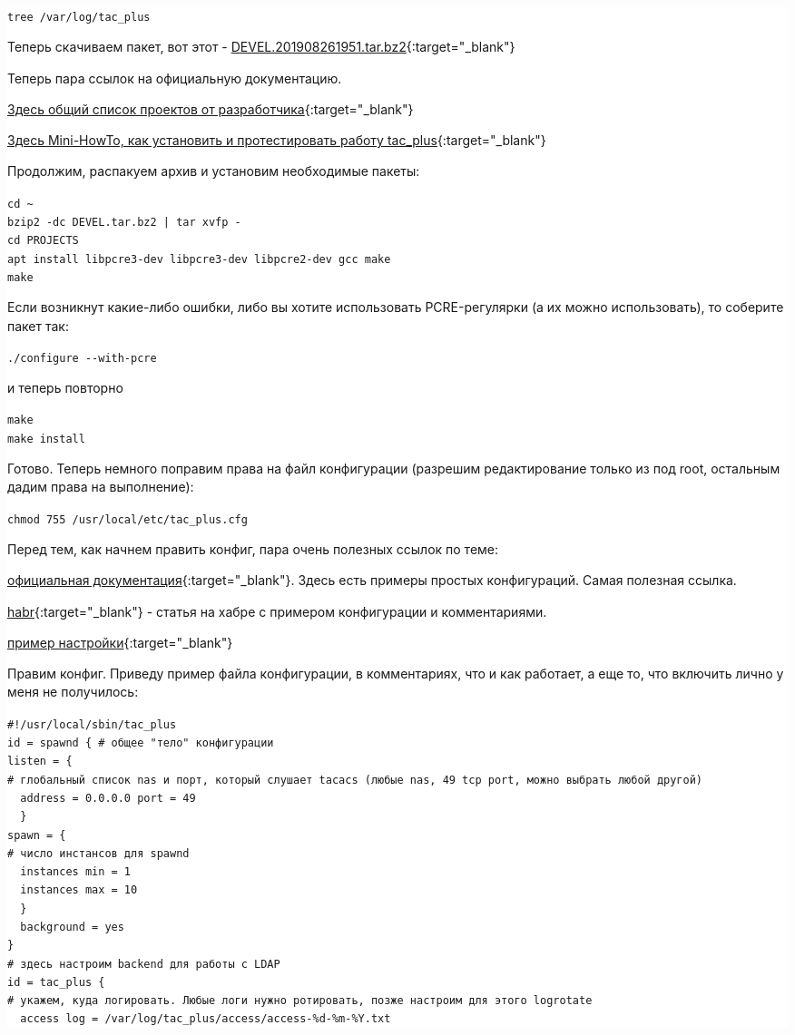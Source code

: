 `tree /var/log/tac_plus`

Теперь скачиваем пакет, вот этот - [DEVEL.201908261951.tar.bz2](http://www.pro-bono-publico.de/projects/src/DEVEL.tar.bz2){:target="_blank"}

Теперь пара ссылок на официальную документацию.

[Здесь общий список проектов от разработчика](http://www.pro-bono-publico.de/projects/){:target="_blank"}

[Здесь Mini-HowTo, как установить и протестировать работу tac_plus](http://www.pro-bono-publico.de/projects/howto-tac_plus-ads.html){:target="_blank"}

Продолжим, распакуем архив и установим необходимые пакеты:

```
cd ~
bzip2 -dc DEVEL.tar.bz2 | tar xvfp -
cd PROJECTS
apt install libpcre3-dev libpcre3-dev libpcre2-dev gcc make
make
```

Если возникнут какие-либо ошибки, либо вы хотите использовать PCRE-регулярки (а их можно использовать), то соберите пакет так:

`./configure --with-pcre`

и теперь повторно

```
make
make install
```

Готово. Теперь немного поправим права на файл конфигурации (разрешим редактирование только из под root, остальным дадим права на выполнение):

`chmod 755 /usr/local/etc/tac_plus.cfg`

Перед тем, как начнем править конфиг, пара очень полезных ссылок по теме:

[официальная документация](http://www.pro-bono-publico.de/projects/tac_plus.html#AEN383){:target="_blank"}. Здесь есть примеры простых конфигураций. Самая полезная ссылка.

[habr](https://habr.com/ru/post/194750/){:target="_blank"} - статья на хабре с примером конфигурации и комментариями.

[пример настройки](https://itsketch.ru/linux/ubuntu/83-tacacs-na-linux-s-domennoj-avtorizatsiej){:target="_blank"}

Правим конфиг. Приведу пример файла конфигурации, в комментариях, что и как работает, а еще то, что включить лично у меня не получилось:

```
#!/usr/local/sbin/tac_plus
id = spawnd { # общее "тело" конфигурации
listen = {
# глобальный список nas и порт, который слушает tacacs (любые nas, 49 tcp port, можно выбрать любой другой)
  address = 0.0.0.0 port = 49
  }
spawn = {
# число инстансов для spawnd
  instances min = 1
  instances max = 10
  }
  background = yes
}
# здесь настроим backend для работы с LDAP
id = tac_plus {
# укажем, куда логировать. Любые логи нужно ротировать, позже настроим для этого logrotate
  access log = /var/log/tac_plus/access/access-%d-%m-%Y.txt
```